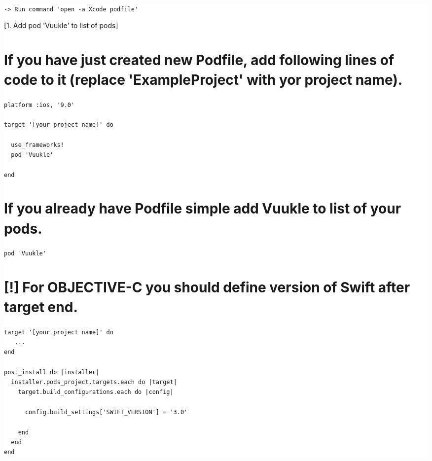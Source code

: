 ```
-> Run command 'open -a Xcode podfile'

```

[1. Add pod 'Vuukle' to list of pods]

# If you have just created new Podfile, add following lines of code to it (replace 'ExampleProject' with yor project name).

```
platform :ios, '9.0'

target '[your project name]' do

  use_frameworks!
  pod 'Vuukle'

end

```

# If you already have Podfile simple add Vuukle to list of your pods.

```
pod 'Vuukle'

```

# [!] For OBJECTIVE-C you should define version of Swift after target end.

```
target '[your project name]' do
   ...
end

post_install do |installer|
  installer.pods_project.targets.each do |target|
    target.build_configurations.each do |config|

      config.build_settings['SWIFT_VERSION'] = '3.0'

    end
  end
end

```
